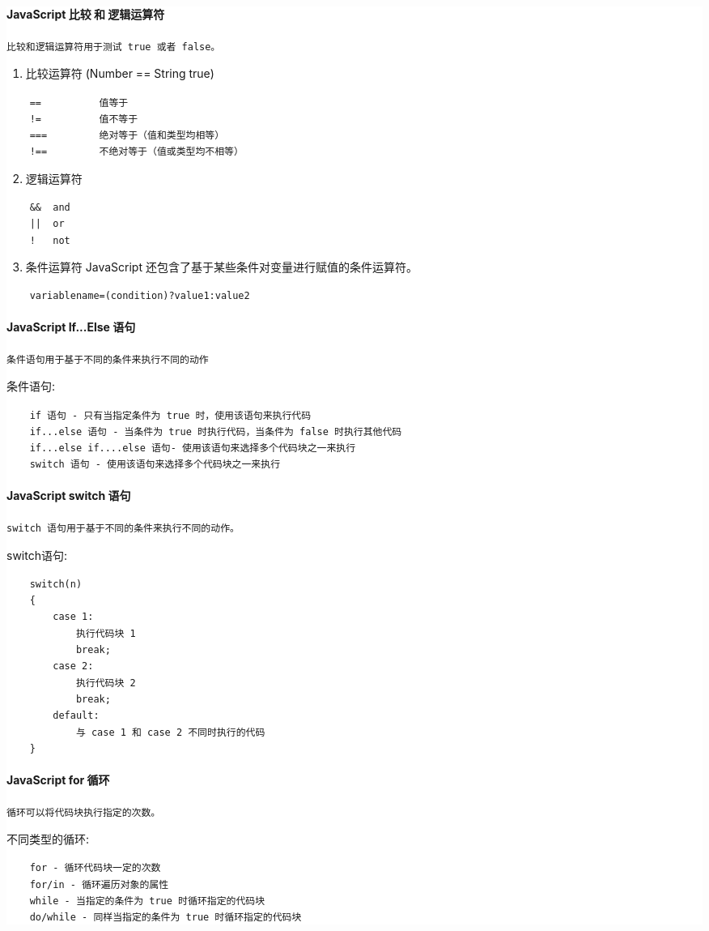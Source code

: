 #### JavaScript 比较 和 逻辑运算符
    比较和逻辑运算符用于测试 true 或者 false。
1. 比较运算符 (Number == String true)
```        
    ==          值等于                
    !=	        值不等于               
    === 	    绝对等于（值和类型均相等）
    !==         不绝对等于（值或类型均不相等）
```

2. 逻辑运算符
```
    &&	and
    ||	or
    !	not
```

3. 条件运算符
    JavaScript 还包含了基于某些条件对变量进行赋值的条件运算符。
```
    variablename=(condition)?value1:value2 
```

#### JavaScript If...Else 语句
    条件语句用于基于不同的条件来执行不同的动作
条件语句:
```
    if 语句 - 只有当指定条件为 true 时，使用该语句来执行代码
    if...else 语句 - 当条件为 true 时执行代码，当条件为 false 时执行其他代码
    if...else if....else 语句- 使用该语句来选择多个代码块之一来执行
    switch 语句 - 使用该语句来选择多个代码块之一来执行
```

#### JavaScript switch 语句
    switch 语句用于基于不同的条件来执行不同的动作。
switch语句:
```
    switch(n)
    {
        case 1:
            执行代码块 1
            break;
        case 2:
            执行代码块 2
            break;
        default:
            与 case 1 和 case 2 不同时执行的代码
    }
```

#### JavaScript for 循环
    循环可以将代码块执行指定的次数。
不同类型的循环:
```
    for - 循环代码块一定的次数
    for/in - 循环遍历对象的属性
    while - 当指定的条件为 true 时循环指定的代码块
    do/while - 同样当指定的条件为 true 时循环指定的代码块
```
